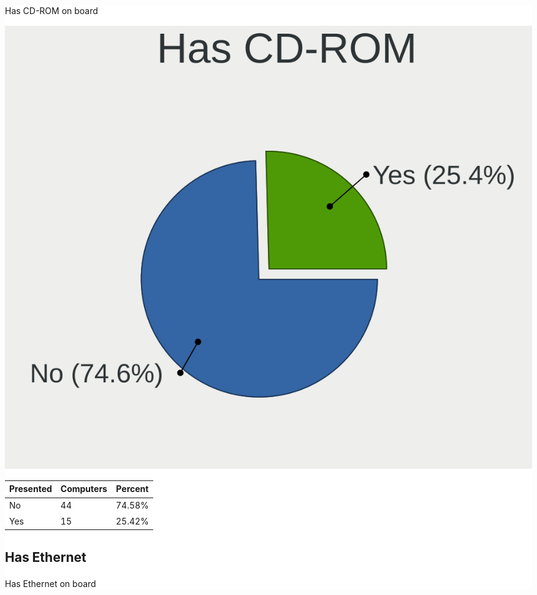 Has CD-ROM on board

![Has CD-ROM](./images/pie_chart/node_has_cdrom.svg)


| Presented | Computers | Percent |
|-----------|-----------|---------|
| No        | 44        | 74.58%  |
| Yes       | 15        | 25.42%  |

Has Ethernet
------------

Has Ethernet on board
